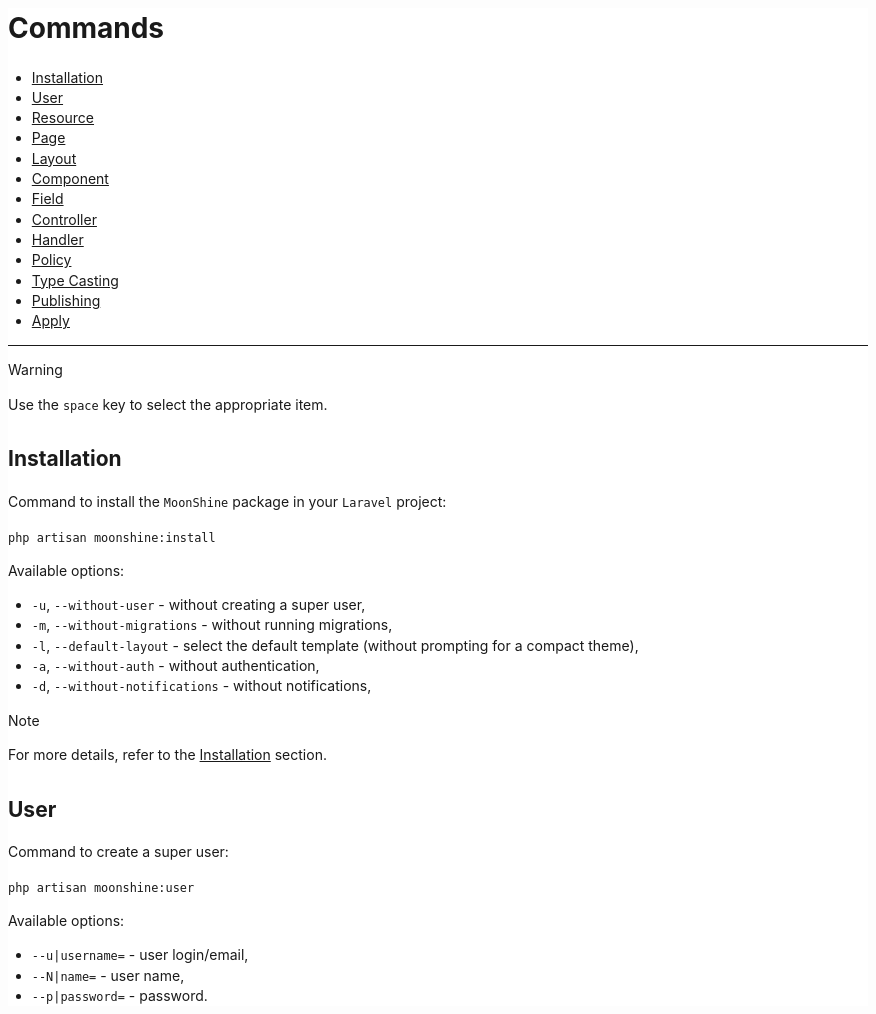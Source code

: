 # Commands

- [Installation](#install)
- [User](#user)
- [Resource](#resource)
- [Page](#page)
- [Layout](#layout)
- [Component](#component)
- [Field](#field)
- [Controller](#controller)
- [Handler](#handler)
- [Policy](#policy)
- [Type Casting](#type_cast)
- [Publishing](#publish)
- [Apply](#apply)

---

> [!WARNING]
> Use the `space` key to select the appropriate item.

<a name="install"></a>
## Installation

Command to install the `MoonShine` package in your `Laravel` project:

```shell
php artisan moonshine:install
```

Available options:

- `-u`, `--without-user` - without creating a super user,
- `-m`, `--without-migrations` - without running migrations,
- `-l`, `--default-layout` - select the default template (without prompting for a compact theme),
- `-a`, `--without-auth` - without authentication,
- `-d`, `--without-notifications` - without notifications,

> [!NOTE]
> For more details, refer to the [Installation](/docs/{{version}}/installation) section.

<a name="user"></a>
## User

Command to create a super user:

```shell
php artisan moonshine:user
```

Available options:

- `--u|username=` - user login/email,
- `--N|name=` - user name,
- `--p|password=` - password.
